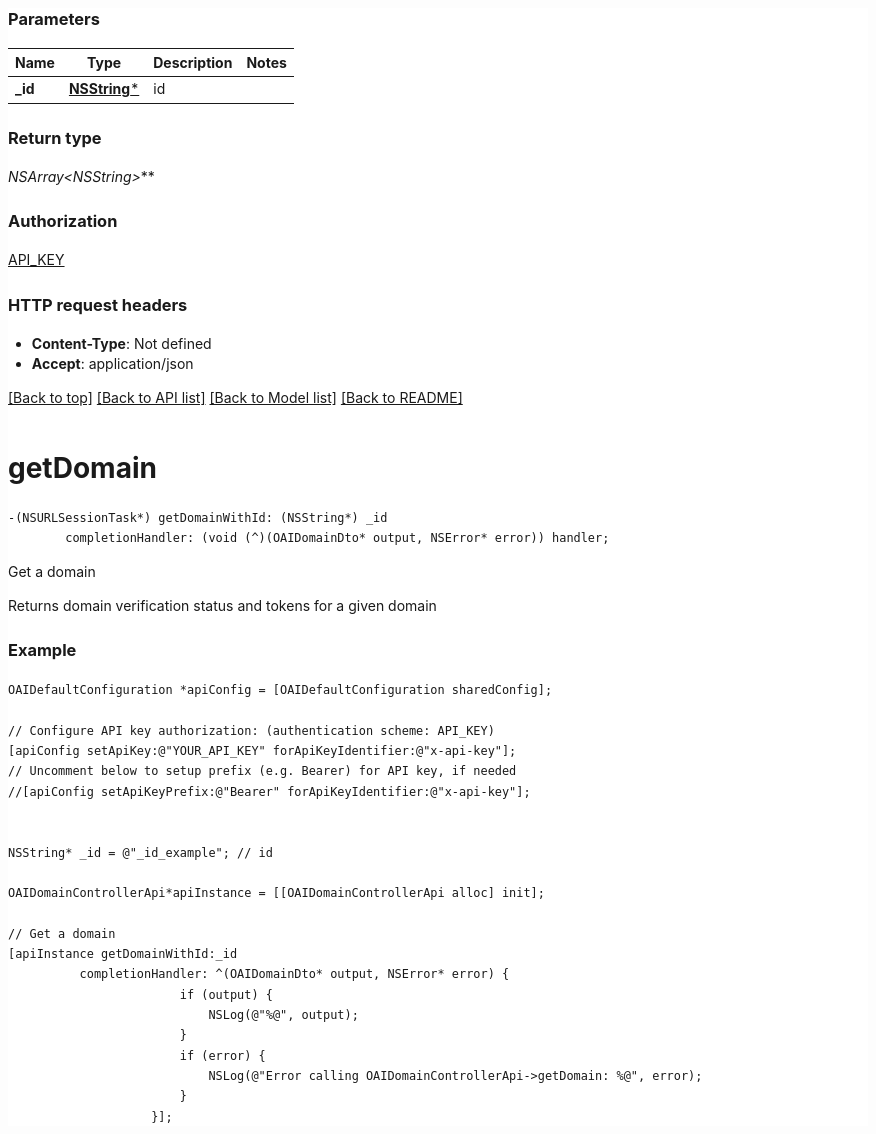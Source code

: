 ### Parameters

Name | Type | Description  | Notes
------------- | ------------- | ------------- | -------------
 **_id** | [**NSString***](.md)| id | 

### Return type

**NSArray<NSString*>***

### Authorization

[API_KEY](../README.md#API_KEY)

### HTTP request headers

 - **Content-Type**: Not defined
 - **Accept**: application/json

[[Back to top]](#) [[Back to API list]](../README.md#documentation-for-api-endpoints) [[Back to Model list]](../README.md#documentation-for-models) [[Back to README]](../README.md)

# **getDomain**
```objc
-(NSURLSessionTask*) getDomainWithId: (NSString*) _id
        completionHandler: (void (^)(OAIDomainDto* output, NSError* error)) handler;
```

Get a domain

Returns domain verification status and tokens for a given domain

### Example 
```objc
OAIDefaultConfiguration *apiConfig = [OAIDefaultConfiguration sharedConfig];

// Configure API key authorization: (authentication scheme: API_KEY)
[apiConfig setApiKey:@"YOUR_API_KEY" forApiKeyIdentifier:@"x-api-key"];
// Uncomment below to setup prefix (e.g. Bearer) for API key, if needed
//[apiConfig setApiKeyPrefix:@"Bearer" forApiKeyIdentifier:@"x-api-key"];


NSString* _id = @"_id_example"; // id

OAIDomainControllerApi*apiInstance = [[OAIDomainControllerApi alloc] init];

// Get a domain
[apiInstance getDomainWithId:_id
          completionHandler: ^(OAIDomainDto* output, NSError* error) {
                        if (output) {
                            NSLog(@"%@", output);
                        }
                        if (error) {
                            NSLog(@"Error calling OAIDomainControllerApi->getDomain: %@", error);
                        }
                    }];
```
